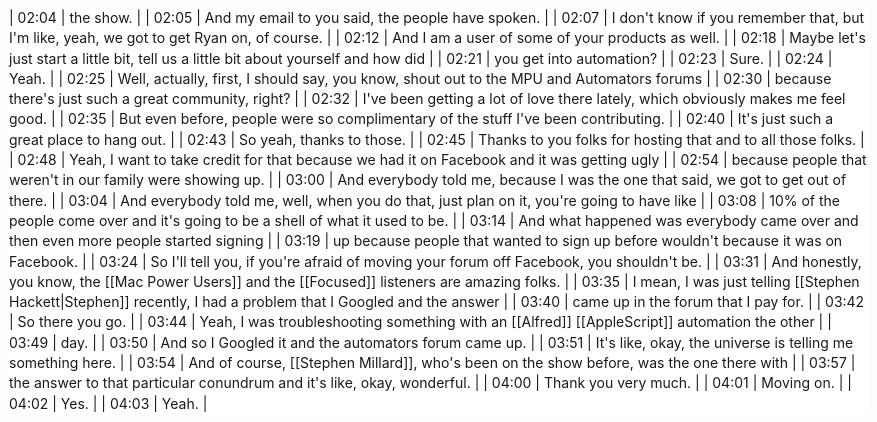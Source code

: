 | 02:04      | the show.                                                                                              |
| 02:05      | And my email to you said, the people have spoken.                                                      |
| 02:07      | I don't know if you remember that, but I'm like, yeah, we got to get Ryan on, of course.               |
| 02:12      | And I am a user of some of your products as well.                                                      |
| 02:18      | Maybe let's just start a little bit, tell us a little bit about yourself and how did                   |
| 02:21      | you get into automation?                                                                               |
| 02:23      | Sure.                                                                                                  |
| 02:24      | Yeah.                                                                                                  |
| 02:25      | Well, actually, first, I should say, you know, shout out to the MPU and Automators forums                 |
| 02:30      | because there's just such a great community, right?                                                    |
| 02:32      | I've been getting a lot of love there lately, which obviously makes me feel good.                      |
| 02:35      | But even before, people were so complimentary of the stuff I've been contributing.                     |
| 02:40      | It's just such a great place to hang out.                                                              |
| 02:43      | So yeah, thanks to those.                                                                              |
| 02:45      | Thanks to you folks for hosting that and to all those folks.                                           |
| 02:48      | Yeah, I want to take credit for that because we had it on Facebook and it was getting ugly             |
| 02:54      | because people that weren't in our family were showing up.                                             |
| 03:00      | And everybody told me, because I was the one that said, we got to get out of there.                    |
| 03:04      | And everybody told me, well, when you do that, just plan on it, you're going to have like              |
| 03:08      | 10% of the people come over and it's going to be a shell of what it used to be.                        |
| 03:14      | And what happened was everybody came over and then even more people started signing                    |
| 03:19      | up because people that wanted to sign up before wouldn't because it was on Facebook.                   |
| 03:24      | So I'll tell you, if you're afraid of moving your forum off Facebook, you shouldn't be.                |
| 03:31      | And honestly, you know, the [[Mac Power Users]] and the [[Focused]] listeners are amazing folks.               |
| 03:35      | I mean, I was just telling [[Stephen Hackett\|Stephen]] recently, I had a problem that I Googled and the answer             |
| 03:40      | came up in the forum that I pay for.                                                                   |
| 03:42      | So there you go.                                                                                       |
| 03:44      | Yeah, I was troubleshooting something with an [[Alfred]] [[AppleScript]] automation the other                 |
| 03:49      | day.                                                                                                   |
| 03:50      | And so I Googled it and the automators forum came up.                                                  |
| 03:51      | It's like, okay, the universe is telling me something here.                                            |
| 03:54      | And of course, [[Stephen Millard]], who's been on the show before, was the one there with                   |
| 03:57      | the answer to that particular conundrum and it's like, okay, wonderful.                                |
| 04:00      | Thank you very much.                                                                                   |
| 04:01      | Moving on.                                                                                             |
| 04:02      | Yes.                                                                                                   |
| 04:03      | Yeah.                                                                                                  |